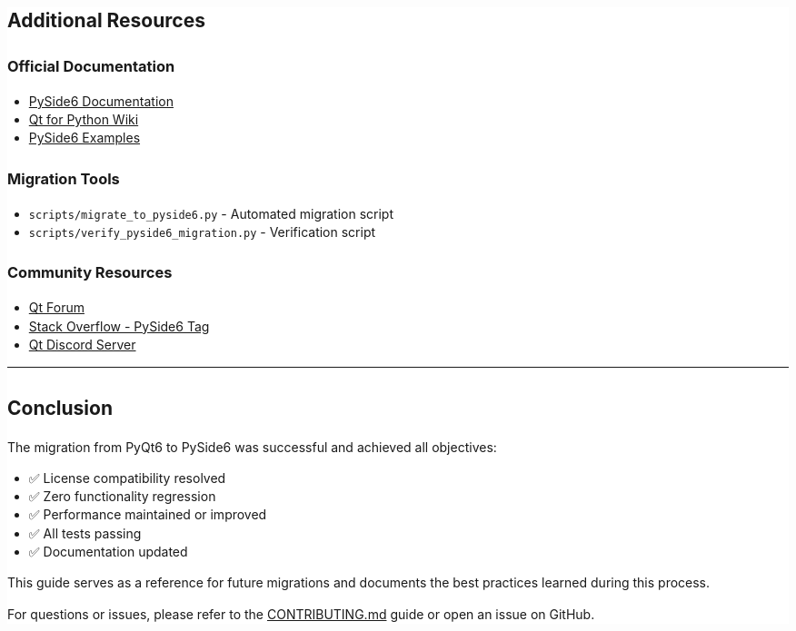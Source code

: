 
## Additional Resources

### Official Documentation

- [PySide6 Documentation](https://doc.qt.io/qtforpython/)
- [Qt for Python Wiki](https://wiki.qt.io/Qt_for_Python)
- [PySide6 Examples](https://doc.qt.io/qtforpython/examples/index.html)

### Migration Tools

- `scripts/migrate_to_pyside6.py` - Automated migration script
- `scripts/verify_pyside6_migration.py` - Verification script

### Community Resources

- [Qt Forum](https://forum.qt.io/)
- [Stack Overflow - PySide6 Tag](https://stackoverflow.com/questions/tagged/pyside6)
- [Qt Discord Server](https://discord.gg/qt)

---

## Conclusion

The migration from PyQt6 to PySide6 was successful and achieved all objectives:

- ✅ License compatibility resolved
- ✅ Zero functionality regression
- ✅ Performance maintained or improved
- ✅ All tests passing
- ✅ Documentation updated

This guide serves as a reference for future migrations and documents the best practices learned during this process.

For questions or issues, please refer to the [CONTRIBUTING.md](CONTRIBUTING.md) guide or open an issue on GitHub.
